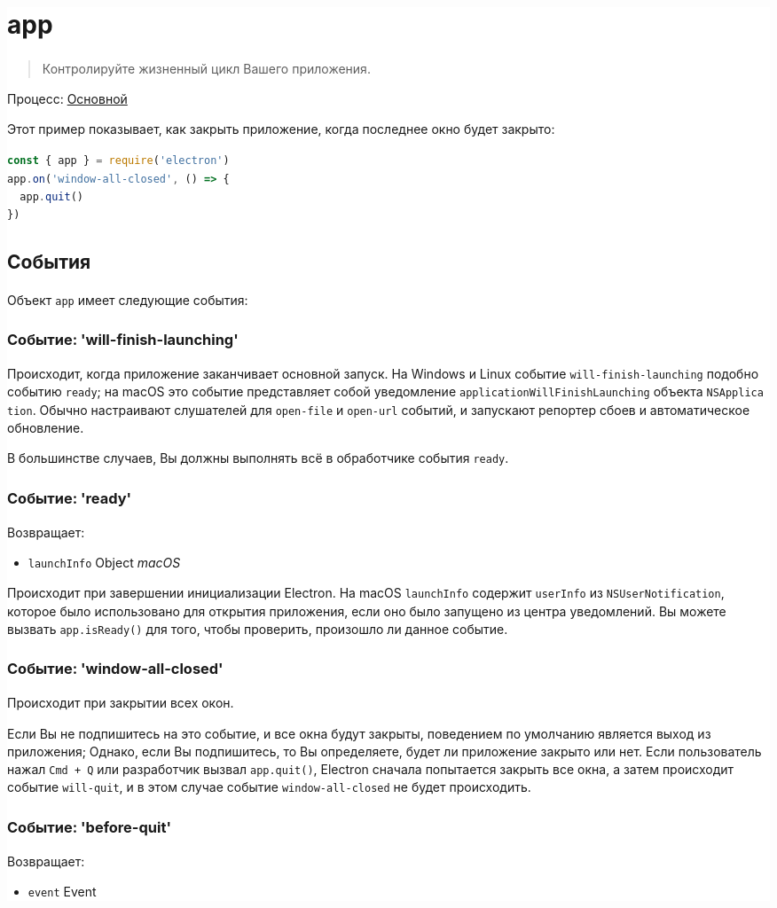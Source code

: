 # app

> Контролируйте жизненный цикл Вашего приложения.

Процесс: [Основной](../glossary.md#main-process)

Этот пример показывает, как закрыть приложение, когда последнее окно будет закрыто:

```javascript
const { app } = require('electron')
app.on('window-all-closed', () => {
  app.quit()
})
```

## События

Объект `app` имеет следующие события:

### Событие: 'will-finish-launching'

Происходит, когда приложение заканчивает основной запуск. На Windows и Linux событие `will-finish-launching` подобно событию `ready`; на macOS это событие представляет собой уведомление `applicationWillFinishLaunching` объекта `NSApplication`. Обычно настраивают слушателей для `open-file` и `open-url` событий, и запускают репортер сбоев и автоматическое обновление.

В большинстве случаев, Вы должны выполнять всё в обработчике события `ready`.

### Событие: 'ready'

Возвращает:

* `launchInfo` Object *macOS*

Происходит при завершении инициализации Electron. На macOS `launchInfo` содержит `userInfo` из `NSUserNotification`, которое было использовано для открытия приложения, если оно было запущено из центра уведомлений. Вы можете вызвать `app.isReady()` для того, чтобы проверить, произошло ли данное событие.

### Событие: 'window-all-closed'

Происходит при закрытии всех окон.

Если Вы не подпишитесь на это событие, и все окна будут закрыты, поведением по умолчанию является выход из приложения; Однако, если Вы подпишитесь, то Вы определяете, будет ли приложение закрыто или нет. Если пользователь нажал `Cmd + Q` или разработчик вызвал `app.quit()`, Electron сначала попытается закрыть все окна, а затем происходит событие `will-quit`, и в этом случае событие `window-all-closed` не будет происходить.

### Событие: 'before-quit'

Возвращает:

* `event` Event
